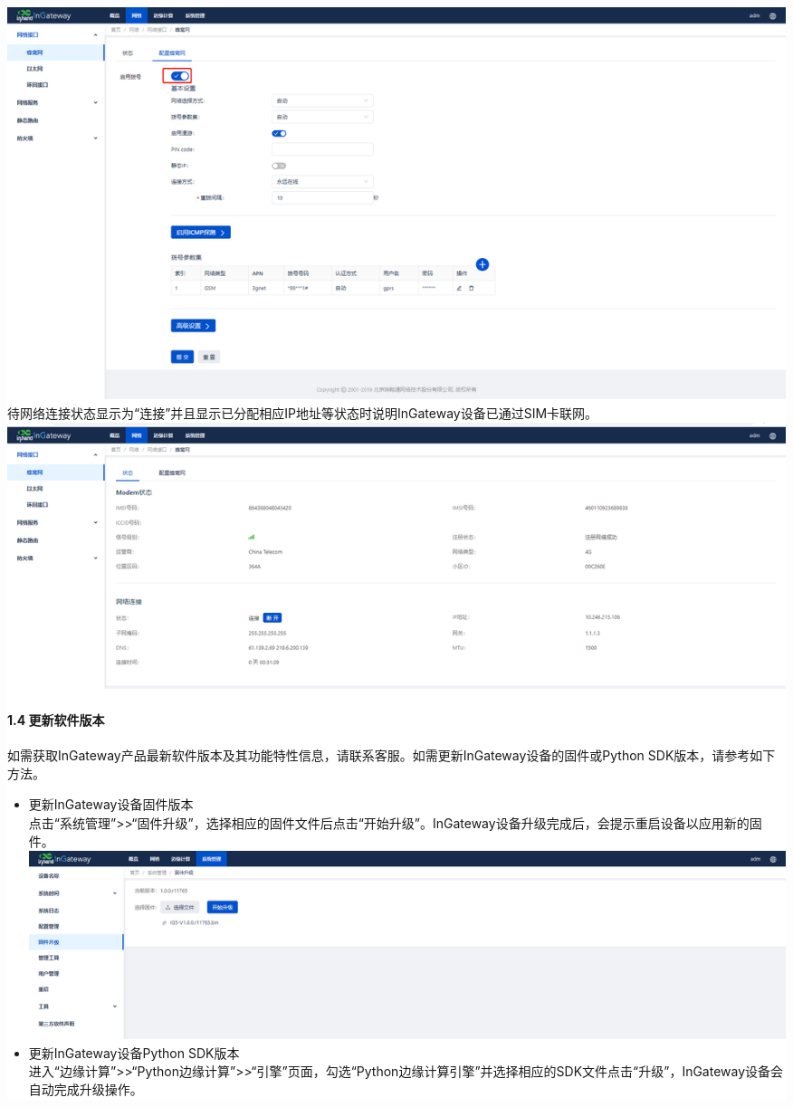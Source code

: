 ![启用拨号](./images/2019-12-03-14-19-26.png)
待网络连接状态显示为“连接”并且显示已分配相应IP地址等状态时说明InGateway设备已通过SIM卡联网。  
![拨号成功](./images/2019-12-04-10-00-36.png)

#### 1.4 更新软件版本
如需获取InGateway产品最新软件版本及其功能特性信息，请联系客服。如需更新InGateway设备的固件或Python SDK版本，请参考如下方法。
- 更新InGateway设备固件版本  
  点击“系统管理”>>“固件升级”，选择相应的固件文件后点击“开始升级”。InGateway设备升级完成后，会提示重启设备以应用新的固件。
![固件升级](./images/2019-12-02-10-07-32.png)
- 更新InGateway设备Python SDK版本  
进入“边缘计算”>>“Python边缘计算”>>“引擎”页面，勾选“Python边缘计算引擎”并选择相应的SDK文件点击“升级”，InGateway设备会自动完成升级操作。